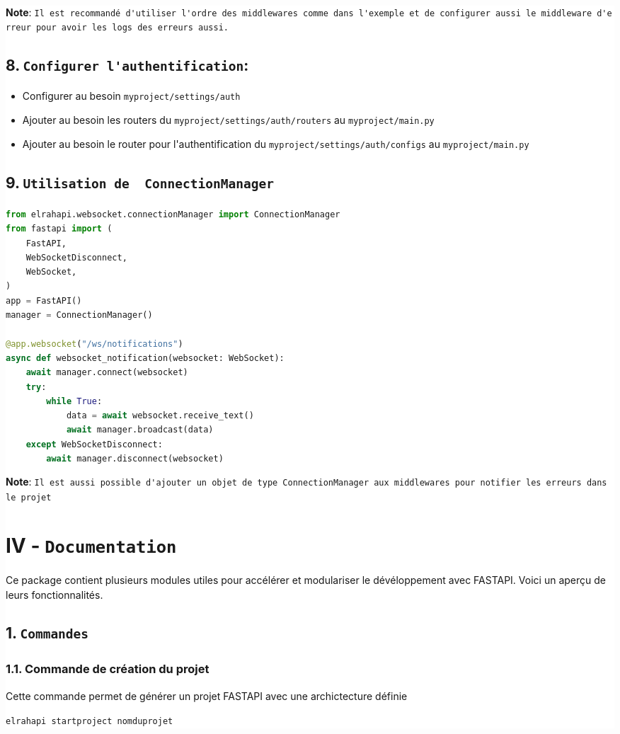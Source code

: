 **Note**: `Il est recommandé d'utiliser l'ordre des middlewares comme dans l'exemple et de configurer aussi le middleware d'erreur pour avoir les logs des erreurs aussi.`

## 8. `Configurer l'authentification`:

- Configurer au besoin `myproject/settings/auth`

- Ajouter au besoin les routers du  `myproject/settings/auth/routers` au `myproject/main.py`

- Ajouter au besoin le router pour l'authentification du `myproject/settings/auth/configs` au `myproject/main.py`

## 9. `Utilisation de  ConnectionManager`

```python
from elrahapi.websocket.connectionManager import ConnectionManager
from fastapi import (
    FastAPI,
    WebSocketDisconnect,
    WebSocket,
)
app = FastAPI()
manager = ConnectionManager()

@app.websocket("/ws/notifications")
async def websocket_notification(websocket: WebSocket):
    await manager.connect(websocket)
    try:
        while True:
            data = await websocket.receive_text()
            await manager.broadcast(data)
    except WebSocketDisconnect:
        await manager.disconnect(websocket)
```

**Note**: `Il est aussi possible d'ajouter un objet de type ConnectionManager aux middlewares pour notifier les erreurs dans le projet`

# IV - **`Documentation`**

Ce package contient plusieurs modules utiles pour accélérer et modulariser le dévéloppement avec FASTAPI. Voici un aperçu de leurs fonctionnalités.

## 1. `Commandes`

### 1.1. **Commande de création du projet**

Cette commande permet de générer un projet FASTAPI avec une archictecture définie

```bash
elrahapi startproject nomduprojet
```
